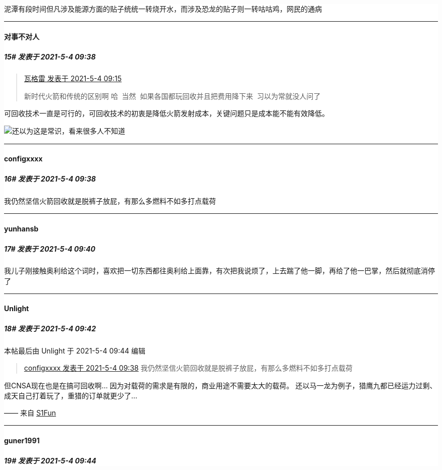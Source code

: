 
泥潭有段时间但凡涉及能源方面的贴子统统一转烧开水，而涉及恐龙的贴子则一转咕咕鸡，网民的通病


*****

####  对事不对人  
##### 15#       发表于 2021-5-4 09:38


<blockquote><a href="httphttps://bbs.saraba1st.com/2b/forum.php?mod=redirect&amp;goto=findpost&amp;pid=51140058&amp;ptid=2002279" target="_blank">瓦格雷 发表于 2021-5-4 09:15</a>

新时代火箭和传统的区别啊 哈  当然  如果各国都玩回收并且把费用降下来  习以为常就没人问了</blockquote>
可回收技术一直是可行的，可回收技术的初衷是降低火箭发射成本，关键问题只是成本能不能有效降低。

<img src="https://static.saraba1st.com/image/smiley/face2017/068.png" referrerpolicy="no-referrer">还以为这是常识，看来很多人不知道


*****

####  configxxxx  
##### 16#       发表于 2021-5-4 09:38


我仍然坚信火箭回收就是脱裤子放屁，有那么多燃料不如多打点载荷


*****

####  yunhansb  
##### 17#       发表于 2021-5-4 09:40


我儿子刚接触奥利给这个词时，喜欢把一切东西都往奥利给上面靠，有次把我说烦了，上去踹了他一脚，再给了他一巴掌，然后就彻底消停了


*****

####  Unlight  
##### 18#       发表于 2021-5-4 09:42


 本帖最后由 Unlight 于 2021-5-4 09:44 编辑 
<blockquote><a href="httphttps://bbs.saraba1st.com/2b/forum.php?mod=redirect&amp;goto=findpost&amp;pid=51140181&amp;ptid=2002279" target="_blank">configxxxx 发表于 2021-5-4 09:38</a>
我仍然坚信火箭回收就是脱裤子放屁，有那么多燃料不如多打点载荷</blockquote>
但CNSA现在也是在搞可回收啊…
因为对载荷的需求是有限的，商业用途不需要太大的载荷。
还以马一龙为例子，猎鹰九都已经运力过剩、成天自己打着玩了，重猎的订单就更少了…

—— 来自 [S1Fun](https://s1fun.koalcat.com)


*****

####  guner1991  
##### 19#       发表于 2021-5-4 09:44
